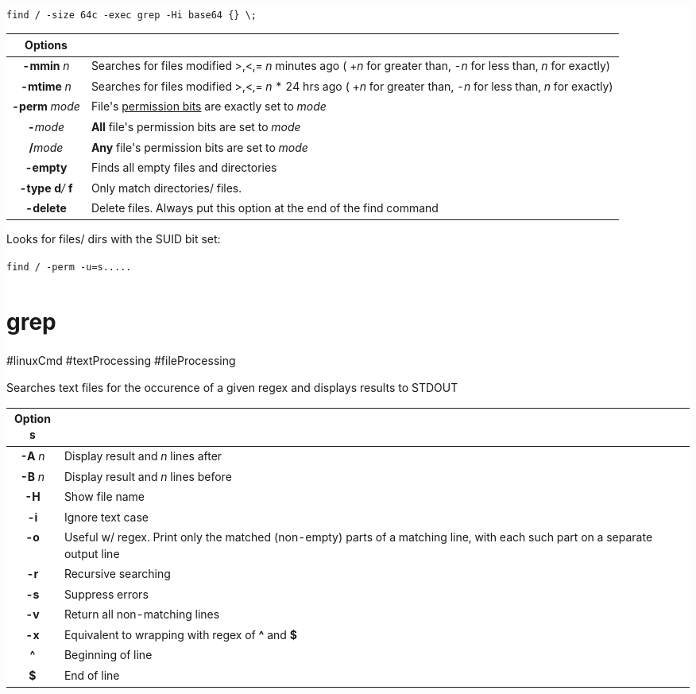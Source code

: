 ```bash
find / -size 64c -exec grep -Hi base64 {} \;
```


|         Options          |                                                                                                                  |
|:------------------------:| ---------------------------------------------------------------------------------------------------------------- |
|      **-mmin** _n_       | Searches for files modified >,<,= _n_ minutes ago ( +_n_ for greater than, -_n_ for less than, _n_ for exactly)  |
|      **-mtime** _n_      | Searches for files modified >,<,= _n_ * 24 hrs ago ( +_n_ for greater than, -_n_ for less than, _n_ for exactly) |
|     **-perm** _mode_     | File's [permission bits](Perms.md) are exactly set to _mode_                                                     |
|       **-**_mode_        | **All** file's permission bits are set to _mode_                                                                     |
|       **/**_mode_        | **Any** file's permission bits are set to _mode_                                                                     |
|        **-empty**        | Finds all empty files and directories                                                                            |
| **-type** **d**_/_ **f** | Only match directories/ files.                                                                                   |
|       **-delete**        | Delete files. Always put this option at the end of the find command                                              |

  
Looks for files/ dirs with the SUID bit set:
```bash
find / -perm -u=s.....
```


# grep
#linuxCmd #textProcessing #fileProcessing

Searches text files for the occurence of a given regex and displays results to STDOUT  

|  Options   |                                                                                                                             |
|:----------:| --------------------------------------------------------------------------------------------------------------------------- |
| **-A** _n_ | Display result and _n_ lines after                                                                                          |
| **-B** _n_ | Display result and _n_ lines before                                                                                         |
|   **-H**   | Show file name                                                                                                              |
|   **-i**   | Ignore text case                                                                                                            |
|   **-o**   | Useful w/ regex. Print only the matched (non-empty) parts of a matching line, with each such part on a separate output line |
|   **-r**   | Recursive searching                                                                                                         |
|   **-s**   | Suppress errors                                                                                                             |
|   **-v**   | Return all non-matching lines                                                                                               |
|   **-x**   | Equivalent to wrapping with regex of **^** and **$**                                                                        |
|   **^**    | Beginning of line                                                                                                           |
|   **$**    | End of line                                                                                                                 |
